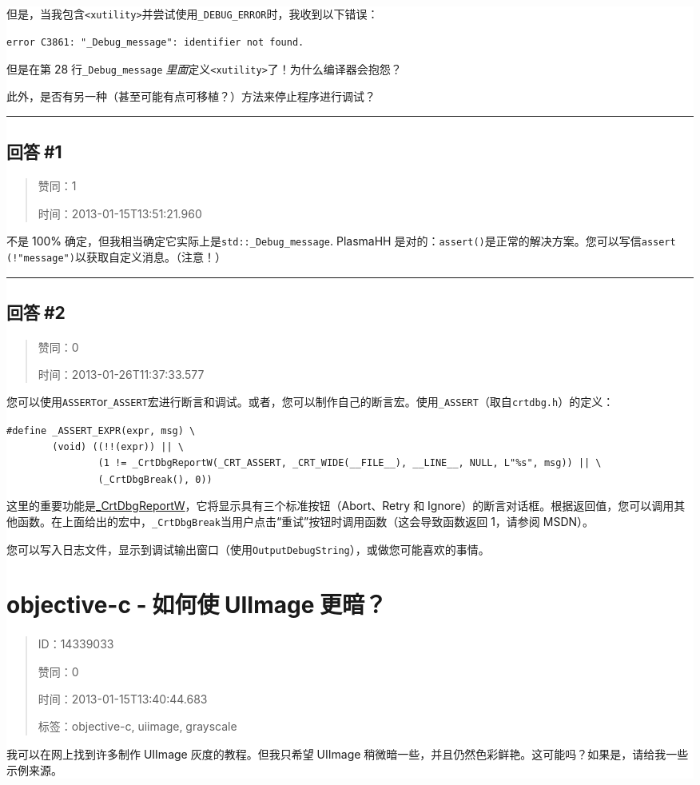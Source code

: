 但是，当我包含`<xutility>`并尝试使用`_DEBUG_ERROR`时，我收到以下错误：

```
error C3861: "_Debug_message": identifier not found. 
```

但是在第 28 行`_Debug_message` *里面*定义`<xutility>`了！为什么编译器会抱怨？

此外，是否有另一种（甚至可能有点可移植？）方法来停止程序进行调试？

* * *

## 回答 #1

> 赞同：1
> 
> 时间：2013-01-15T13:51:21.960

不是 100% 确定，但我相当确定它实际上是`std::_Debug_message`. PlasmaHH 是对的：`assert()`是正常的解决方案。您可以写信`assert(!"message")`以获取自定义消息。（注意！）

* * *

## 回答 #2

> 赞同：0
> 
> 时间：2013-01-26T11:37:33.577

您可以使用`ASSERT`or`_ASSERT`宏进行断言和调试。或者，您可以制作自己的断言宏。使用`_ASSERT`（取自`crtdbg.h`）的定义：

```
#define _ASSERT_EXPR(expr, msg) \
        (void) ((!!(expr)) || \
                (1 != _CrtDbgReportW(_CRT_ASSERT, _CRT_WIDE(__FILE__), __LINE__, NULL, L"%s", msg)) || \
                (_CrtDbgBreak(), 0)) 
```

这里的重要功能是[_CrtDbgReportW](http://msdn.microsoft.com/en-us/library/8hyw4sy7%28v=vs.80%29.aspx)，它将显示具有三个标准按钮（Abort、Retry 和 Ignore）的断言对话框。根据返回值，您可以调用其他函数。在上面给出的宏中，`_CrtDbgBreak`当用户点击“重试”按钮时调用函数（这会导致函数返回 1，请参阅 MSDN）。

您可以写入日志文件，显示到调试输出窗口（使用`OutputDebugString`），或做您可能喜欢的事情。

# objective-c - 如何使 UIImage 更暗？

> ID：14339033
> 
> 赞同：0
> 
> 时间：2013-01-15T13:40:44.683
> 
> 标签：objective-c, uiimage, grayscale

我可以在网上找到许多制作 UIImage 灰度的教程。但我只希望 UIImage 稍微暗一些，并且仍然色彩鲜艳。这可能吗？如果是，请给我一些示例来源。
